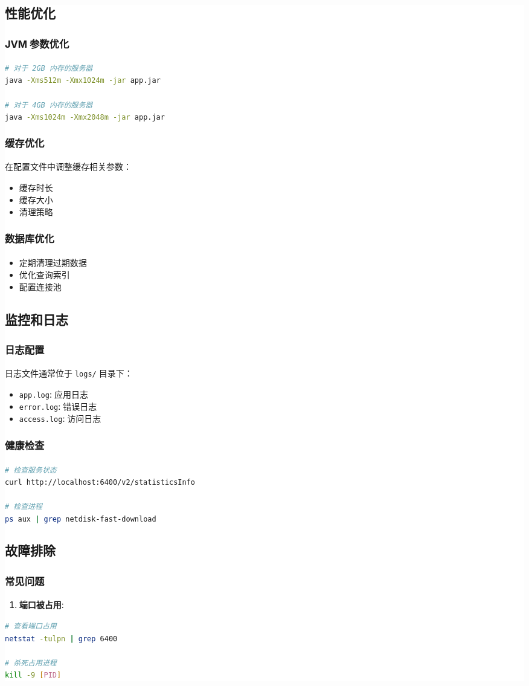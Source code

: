 ## 性能优化

### JVM 参数优化

```bash
# 对于 2GB 内存的服务器
java -Xms512m -Xmx1024m -jar app.jar

# 对于 4GB 内存的服务器
java -Xms1024m -Xmx2048m -jar app.jar
```

### 缓存优化

在配置文件中调整缓存相关参数：
- 缓存时长
- 缓存大小
- 清理策略

### 数据库优化

- 定期清理过期数据
- 优化查询索引
- 配置连接池

## 监控和日志

### 日志配置

日志文件通常位于 `logs/` 目录下：
- `app.log`: 应用日志
- `error.log`: 错误日志
- `access.log`: 访问日志

### 健康检查

```bash
# 检查服务状态
curl http://localhost:6400/v2/statisticsInfo

# 检查进程
ps aux | grep netdisk-fast-download
```

## 故障排除

### 常见问题

1. **端口被占用**:
```bash
# 查看端口占用
netstat -tulpn | grep 6400

# 杀死占用进程
kill -9 [PID]
```
